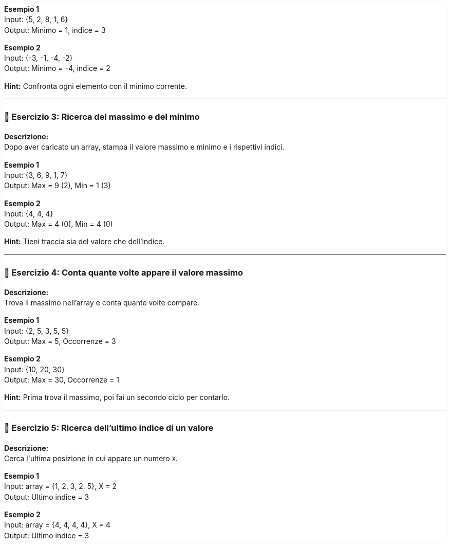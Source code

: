 **Esempio 1**  
Input: {5, 2, 8, 1, 6}  
Output: Minimo = 1, indice = 3

**Esempio 2**  
Input: {-3, -1, -4, -2}  
Output: Minimo = -4, indice = 2

**Hint:** Confronta ogni elemento con il minimo corrente.

---

### 🧪 Esercizio 3: Ricerca del massimo e del minimo

**Descrizione:**  
Dopo aver caricato un array, stampa il valore massimo e minimo e i rispettivi indici.

**Esempio 1**  
Input: {3, 6, 9, 1, 7}  
Output: Max = 9 (2), Min = 1 (3)

**Esempio 2**  
Input: {4, 4, 4}  
Output: Max = 4 (0), Min = 4 (0)

**Hint:** Tieni traccia sia del valore che dell’indice.

---

### 🧪 Esercizio 4: Conta quante volte appare il valore massimo

**Descrizione:**  
Trova il massimo nell’array e conta quante volte compare.

**Esempio 1**  
Input: {2, 5, 3, 5, 5}  
Output: Max = 5, Occorrenze = 3

**Esempio 2**  
Input: {10, 20, 30}  
Output: Max = 30, Occorrenze = 1

**Hint:** Prima trova il massimo, poi fai un secondo ciclo per contarlo.

---

### 🧪 Esercizio 5: Ricerca dell’ultimo indice di un valore

**Descrizione:**  
Cerca l'ultima posizione in cui appare un numero `X`.

**Esempio 1**  
Input: array = {1, 2, 3, 2, 5}, X = 2  
Output: Ultimo indice = 3

**Esempio 2**  
Input: array = {4, 4, 4, 4}, X = 4  
Output: Ultimo indice = 3
